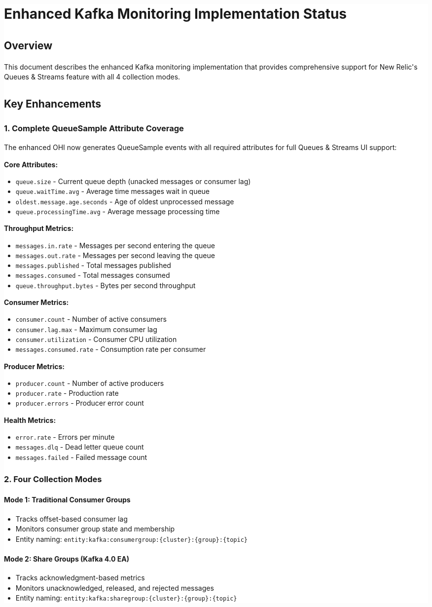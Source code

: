 # Enhanced Kafka Monitoring Implementation Status

## Overview

This document describes the enhanced Kafka monitoring implementation that provides comprehensive support for New Relic's Queues & Streams feature with all 4 collection modes.

## Key Enhancements

### 1. Complete QueueSample Attribute Coverage

The enhanced OHI now generates QueueSample events with all required attributes for full Queues & Streams UI support:

**Core Attributes:**
- `queue.size` - Current queue depth (unacked messages or consumer lag)
- `queue.waitTime.avg` - Average time messages wait in queue
- `oldest.message.age.seconds` - Age of oldest unprocessed message
- `queue.processingTime.avg` - Average message processing time

**Throughput Metrics:**
- `messages.in.rate` - Messages per second entering the queue
- `messages.out.rate` - Messages per second leaving the queue
- `messages.published` - Total messages published
- `messages.consumed` - Total messages consumed
- `queue.throughput.bytes` - Bytes per second throughput

**Consumer Metrics:**
- `consumer.count` - Number of active consumers
- `consumer.lag.max` - Maximum consumer lag
- `consumer.utilization` - Consumer CPU utilization
- `messages.consumed.rate` - Consumption rate per consumer

**Producer Metrics:**
- `producer.count` - Number of active producers
- `producer.rate` - Production rate
- `producer.errors` - Producer error count

**Health Metrics:**
- `error.rate` - Errors per minute
- `messages.dlq` - Dead letter queue count
- `messages.failed` - Failed message count

### 2. Four Collection Modes

#### Mode 1: Traditional Consumer Groups
- Tracks offset-based consumer lag
- Monitors consumer group state and membership
- Entity naming: `entity:kafka:consumergroup:{cluster}:{group}:{topic}`

#### Mode 2: Share Groups (Kafka 4.0 EA)
- Tracks acknowledgment-based metrics
- Monitors unacknowledged, released, and rejected messages
- Entity naming: `entity:kafka:sharegroup:{cluster}:{group}:{topic}`
